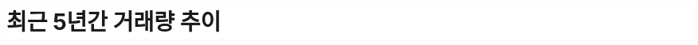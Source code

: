 # 최근 5년간 거래량 추이


<div style="width:100%;">
    <canvas id="deal_progress" height="200"></canvas>
</div>

<script>
new Chart(document.getElementById("deal_progress"), {
    type: 'line',
    data: {
        labels: ['201402','201403','201404','201405','201406','201407','201408','201409','201410','201411','201412','201501','201502','201503','201504','201505','201506','201507','201508','201509','201510','201511','201512','201601','201602','201603','201604','201605','201606','201607','201608','201609','201610','201611','201612','201701','201702','201703','201704','201705','201706','201707','201708','201709','201710','201711','201712','201801','201802','201803','201804','201805','201806','201807','201808','201809','201810','201811','201812','201901','201902'],
        datasets: [{
            label: '매매',
            pointRadius: 1,
            data: [33, 44, 31, 16, 18, 25, 33, 36, 36, 30, 25, 43, 39, 58, 37, 18, 31, 33, 20, 22, 37, 28, 13, 13, 17, 23, 23, 31, 24, 28, 26, 32, 39, 17, 17, 11, 15, 24, 33, 72, 81, 60, 22, 27, 22, 33, 30, 44, 29, 52, 21, 22, 31, 27, 67, 21, 17, 6, 6, 3, 0],
            borderColor: "rgba(255, 201, 14, 1)",
            backgroundColor: "rgba(255, 201, 14, 0.5)",
            fill: false,
            lineTension: 0
        },{
            label: '전월세',
            pointRadius: 1,
            data: [35, 40, 35, 30, 42, 45, 41, 42, 49, 42, 29, 50, 57, 64, 36, 43, 41, 41, 35, 29, 44, 44, 40, 48, 37, 41, 36, 31, 39, 37, 47, 44, 63, 48, 40, 26, 37, 46, 40, 50, 68, 41, 39, 43, 27, 30, 28, 38, 32, 40, 40, 21, 34, 34, 35, 37, 44, 39, 41, 31, 4],
            borderColor: "rgba(0, 141, 185, 1)",
            backgroundColor: "rgba(0, 141, 185, 0.5)",
            fill: false,
            lineTension: 0
        }
        ]
    },
    options: {
        responsive: true,
        title: {
            display: false
        },
        tooltips: {
            mode: 'index',
            intersect: false
        },
        hover: {
            mode: 'nearest',
            intersect: true
        },
        scales: {
            xAxes: [{
                display: true,
                scaleLabel: {
                    display: true,
                    labelString: '년/월'
                }
            }],
            yAxes: [{
                display: true,